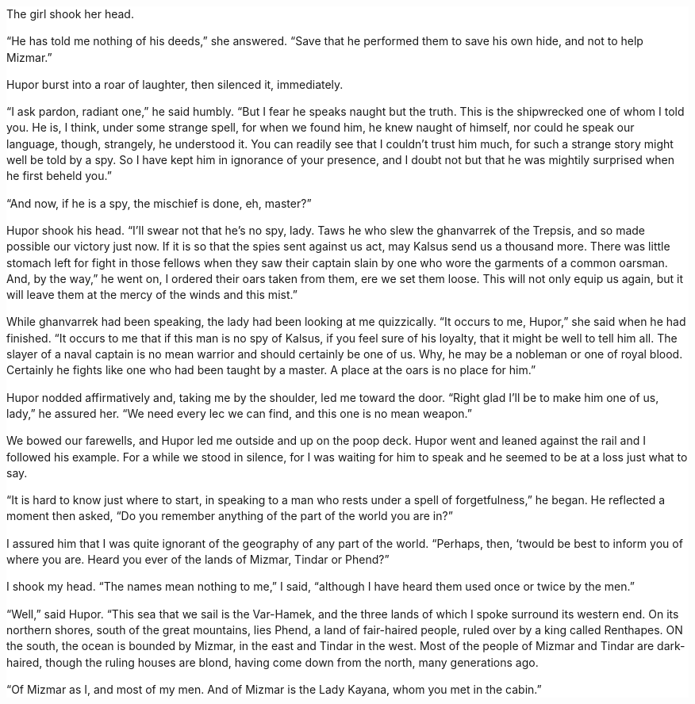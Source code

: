 The girl shook her head.

“He has told me nothing of his deeds,” she answered.  “Save that he performed them to save his own hide, and not to help Mizmar.”

Hupor burst into a roar of laughter, then silenced it, immediately.

“I ask pardon, radiant one,” he said humbly.  “But I fear he speaks naught but the truth.  This is the shipwrecked one of whom I told you.  He is, I think, under some strange spell, for when we found him, he knew naught of himself, nor could he speak our language, though, strangely, he understood it.  You can readily see that I couldn’t trust him much, for such a strange story might well be told by a spy.  So I have kept him in ignorance of your presence, and I doubt not but that he was mightily surprised when he first beheld you.”

“And now, if he is a spy, the mischief is done, eh, master?” 

Hupor shook his head.  “I’ll swear not that he’s no spy, lady.  Taws he who slew the ghanvarrek of the Trepsis, and so made possible our victory just now.  If it is so that the spies sent against us act, may Kalsus send us a thousand more.  There was little stomach left for fight in those fellows when they saw their captain slain by one who wore the garments of a common oarsman.  And, by the way,” he went on, I ordered their oars taken from them, ere we set them loose.  This will not only equip us again, but it will leave them at the mercy of the winds and this mist.”

While ghanvarrek had been speaking, the lady had been looking at me quizzically.  “It occurs to me, Hupor,” she said when he had finished.  “It occurs to me that if this man is no spy of Kalsus, if you feel sure of his loyalty, that it might be well to tell him all.  The slayer of a naval captain is no mean warrior and should certainly be one of us.  Why, he may be a nobleman or one of royal blood.  Certainly he fights like one who had been taught by a master.  A place at the oars is no place for him.”

Hupor nodded affirmatively and, taking me by the shoulder, led me toward the door.  “Right glad I’ll be to make him one of us, lady,” he assured her.  “We need every lec we can find, and this one is no mean weapon.”

We bowed our farewells, and Hupor led me outside and up on the poop deck.  Hupor went and leaned against the rail and I followed his example.  For a while we stood in silence, for I was waiting for him to speak and he seemed to be at a loss just what to say.

“It is hard to know just where to start, in speaking to a man who rests under a spell of forgetfulness,” he began.  He reflected a moment then asked, “Do you remember anything of the part of the world you are in?”

I assured him that I was quite ignorant of the geography of any part of the world.  “Perhaps, then, ‘twould be best to inform you of where you are.  Heard you ever of the lands of Mizmar, Tindar or Phend?”

I shook my head.  “The names mean nothing to me,” I said, “although I have heard them used once or twice by the men.”

“Well,” said Hupor.  “This sea that we sail is the Var-Hamek, and the three lands of which I spoke surround its western end.  On its northern shores, south of the great mountains, lies Phend, a land of fair-haired people, ruled over by a king called Renthapes.  ON the south, the ocean is bounded by Mizmar, in the east and Tindar in the west.  Most of the people of Mizmar and Tindar are dark-haired, though the ruling houses are blond, having come down from the north, many generations ago.

“Of Mizmar as I, and most of my men.  And of Mizmar is the Lady Kayana, whom you met in the cabin.”
